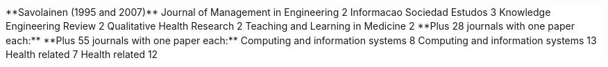 </tr>

<tr>

<td colspan="2">**Savolainen (1995 and 2007)**</td>

<td>Journal of Management in Engineering</td>

<td style="text-align:center;">2</td>

</tr>

<tr>

<td>Informacao Sociedad Estudos</td>

<td style="text-align:center;">3</td>

<td>Knowledge Engineering Review</td>

<td style="text-align:center;">2</td>

</tr>

<tr>

<td>Qualitative Health Research</td>

<td style="text-align:center;">2</td>

<td>Teaching and Learning in Medicine</td>

<td style="text-align:center;">2</td>

</tr>

<tr>

<td colspan="2">**Plus 28 journals with one paper each:**</td>

<td colspan="2">**Plus 55 journals with one paper each:**</td>

</tr>

<tr>

<td>Computing and information systems</td>

<td style="text-align:center;">8</td>

<td>Computing and information systems</td>

<td style="text-align:center;">13</td>

</tr>

<tr>

<td>Health related</td>

<td style="text-align:center;">7</td>

<td>Health related</td>

<td style="text-align:center;">12</td>
